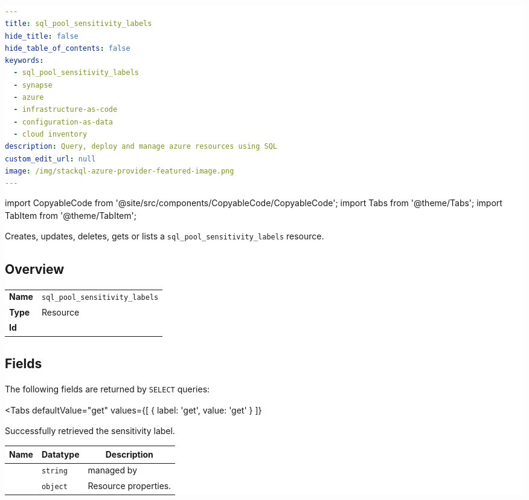 ```yaml
--- 
title: sql_pool_sensitivity_labels
hide_title: false
hide_table_of_contents: false
keywords:
  - sql_pool_sensitivity_labels
  - synapse
  - azure
  - infrastructure-as-code
  - configuration-as-data
  - cloud inventory
description: Query, deploy and manage azure resources using SQL
custom_edit_url: null
image: /img/stackql-azure-provider-featured-image.png
---
```


import CopyableCode from '@site/src/components/CopyableCode/CopyableCode';
import Tabs from '@theme/Tabs';
import TabItem from '@theme/TabItem';

Creates, updates, deletes, gets or lists a <code>sql_pool_sensitivity_labels</code> resource.

## Overview
<table><tbody>
<tr><td><b>Name</b></td><td><code>sql_pool_sensitivity_labels</code></td></tr>
<tr><td><b>Type</b></td><td>Resource</td></tr>
<tr><td><b>Id</b></td><td><CopyableCode code="azure.synapse.sql_pool_sensitivity_labels" /></td></tr>
</tbody></table>

## Fields

The following fields are returned by `SELECT` queries:

<Tabs
    defaultValue="get"
    values={[
        { label: 'get', value: 'get' }
    ]}
>
<TabItem value="get">

Successfully retrieved the sensitivity label.

<table>
<thead>
    <tr>
    <th>Name</th>
    <th>Datatype</th>
    <th>Description</th>
    </tr>
</thead>
<tbody>
<tr>
    <td><CopyableCode code="managedBy" /></td>
    <td><code>string</code></td>
    <td>managed by</td>
</tr>
<tr>
    <td><CopyableCode code="properties" /></td>
    <td><code>object</code></td>
    <td>Resource properties.</td>
</tr>
